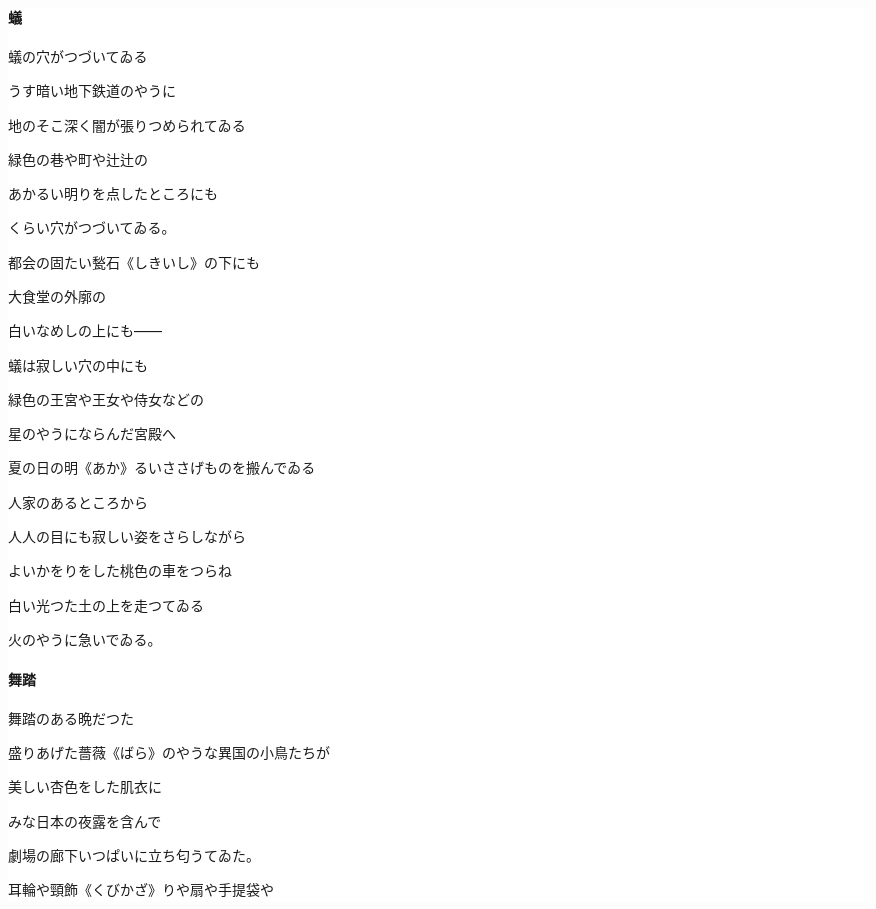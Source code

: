 
#### 蟻




蟻の穴がつづいてゐる

うす暗い地下鉄道のやうに

地のそこ深く闇が張りつめられてゐる



緑色の巷や町や辻辻の

あかるい明りを点したところにも

くらい穴がつづいてゐる。

都会の固たい甃石《しきいし》の下にも

大食堂の外廓の

白いなめしの上にも――



蟻は寂しい穴の中にも

緑色の王宮や王女や侍女などの

星のやうにならんだ宮殿へ

夏の日の明《あか》るいささげものを搬んでゐる



人家のあるところから

人人の目にも寂しい姿をさらしながら

よいかをりをした桃色の車をつらね

白い光つた土の上を走つてゐる

火のやうに急いでゐる。





#### 舞踏




舞踏のある晩だつた

盛りあげた薔薇《ばら》のやうな異国の小鳥たちが

美しい杏色をした肌衣に

みな日本の夜露を含んで

劇場の廊下いつぱいに立ち匂うてゐた。



耳輪や頸飾《くびかざ》りや扇や手提袋や
